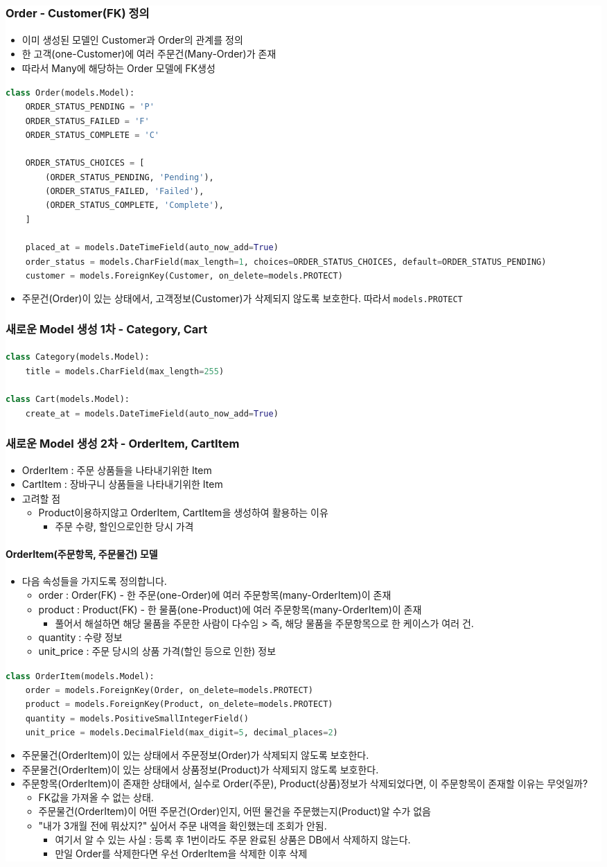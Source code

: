 
### Order - Customer(FK) 정의
- 이미 생성된 모델인 Customer과 Order의 관계를 정의
- 한 고객(one-Customer)에 여러 주문건(Many-Order)가 존재
- 따라서 Many에 해당하는 Order 모델에 FK생성

```python
class Order(models.Model):
    ORDER_STATUS_PENDING = 'P'
    ORDER_STATUS_FAILED = 'F'
    ORDER_STATUS_COMPLETE = 'C'

    ORDER_STATUS_CHOICES = [
        (ORDER_STATUS_PENDING, 'Pending'),
        (ORDER_STATUS_FAILED, 'Failed'),
        (ORDER_STATUS_COMPLETE, 'Complete'),
    ]

    placed_at = models.DateTimeField(auto_now_add=True)
    order_status = models.CharField(max_length=1, choices=ORDER_STATUS_CHOICES, default=ORDER_STATUS_PENDING)
    customer = models.ForeignKey(Customer, on_delete=models.PROTECT)
```
- 주문건(Order)이 있는 상태에서, 고객정보(Customer)가 삭제되지 않도록 보호한다. 따라서 `models.PROTECT` 


### 새로운 Model 생성 1차 - Category, Cart
```python
class Category(models.Model):
    title = models.CharField(max_length=255)

class Cart(models.Model):
    create_at = models.DateTimeField(auto_now_add=True)
```

### 새로운 Model 생성 2차 - OrderItem, CartItem
- OrderItem : 주문 상품들을 나타내기위한 Item
- CartItem : 장바구니 상품들을 나타내기위한 Item
- 고려할 점
    - Product이용하지않고 OrderItem, CartItem을 생성하여 활용하는 이유
        - 주문 수량, 할인으로인한 당시 가격 

#### OrderItem(주문항목, 주문물건) 모델
- 다음 속성들을 가지도록 정의합니다.
    - order : Order(FK) - 한 주문(one-Order)에 여러 주문항목(many-OrderItem)이 존재
    - product : Product(FK) - 한 물품(one-Product)에 여러 주문항목(many-OrderItem)이 존재
        - 풀어서 해설하면 해당 물품을 주문한 사람이 다수임 > 즉, 해당 물품을 주문항목으로 한 케이스가 여러 건.
    - quantity : 수량 정보
    - unit_price : 주문 당시의 상품 가격(할인 등으로 인한) 정보

```python
class OrderItem(models.Model):
    order = models.ForeignKey(Order, on_delete=models.PROTECT)
    product = models.ForeignKey(Product, on_delete=models.PROTECT)
    quantity = models.PositiveSmallIntegerField()
    unit_price = models.DecimalField(max_digit=5, decimal_places=2)
```
- 주문물건(OrderItem)이 있는 상태에서 주문정보(Order)가 삭제되지 않도록 보호한다.
- 주문물건(OrderItem)이 있는 상태에서 상품정보(Product)가 삭제되지 않도록 보호한다.
- 주문항목(OrderItem)이 존재한 상태에서, 실수로 Order(주문), Product(상품)정보가 삭제되었다면, 이 주문항목이 존재할 이유는 무엇일까?
    - FK값을 가져올 수 없는 상태.
    - 주문물건(OrderItem)이 어떤 주문건(Order)인지, 어떤 물건을 주문했는지(Product)알 수가 없음
    - "내가 3개월 전에 뭐샀지?" 싶어서 주문 내역을 확인했는데 조회가 안됨.
        - 여기서 알 수 있는 사실 : 등록 후 1번이라도 주문 완료된 상품은 DB에서 삭제하지 않는다.
        - 만일 Order를 삭제한다면 우선 OrderItem을 삭제한 이후 삭제